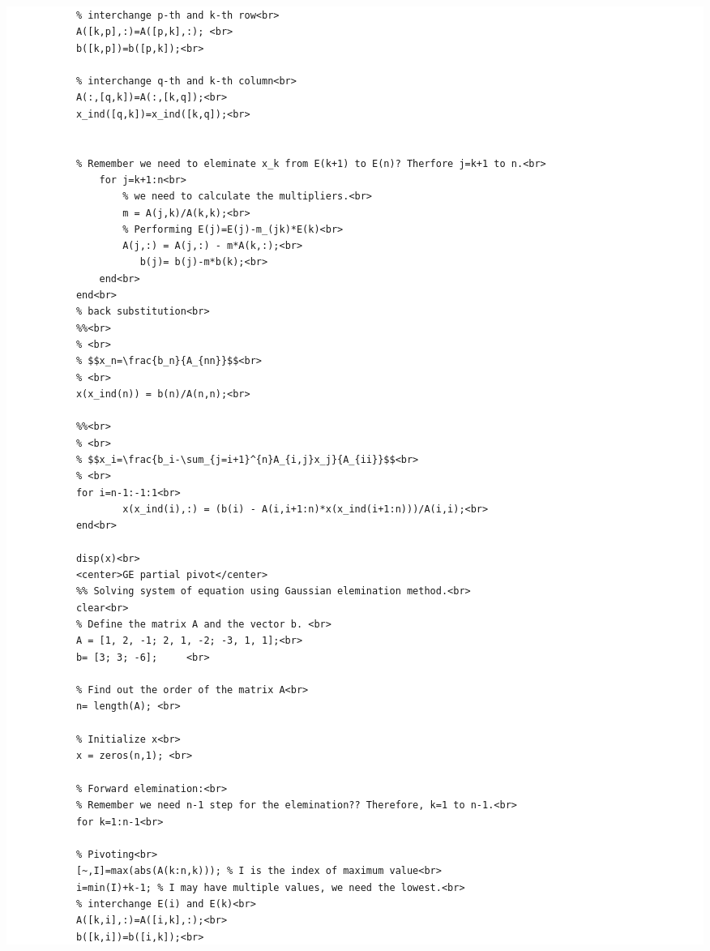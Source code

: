 				% interchange p-th and k-th row<br>
				A([k,p],:)=A([p,k],:); <br>
				b([k,p])=b([p,k]);<br>
				
				% interchange q-th and k-th column<br>
				A(:,[q,k])=A(:,[k,q]);<br>
				x_ind([q,k])=x_ind([k,q]);<br>
				
				
				% Remember we need to eleminate x_k from E(k+1) to E(n)? Therfore j=k+1 to n.<br>    
					for j=k+1:n<br>
						% we need to calculate the multipliers.<br>
						m = A(j,k)/A(k,k);<br>
						% Performing E(j)=E(j)-m_(jk)*E(k)<br>
						A(j,:) = A(j,:) - m*A(k,:);<br>
						   b(j)= b(j)-m*b(k);<br>
					end<br>
				end<br>
				% back substitution<br>
				%%<br>
				% <br>
				% $$x_n=\frac{b_n}{A_{nn}}$$<br>
				% <br>
				x(x_ind(n)) = b(n)/A(n,n);<br>
				
				%%<br>
				% <br>
				% $$x_i=\frac{b_i-\sum_{j=i+1}^{n}A_{i,j}x_j}{A_{ii}}$$<br>
				% <br>
				for i=n-1:-1:1<br>
						x(x_ind(i),:) = (b(i) - A(i,i+1:n)*x(x_ind(i+1:n)))/A(i,i);<br>
				end<br>
				
				disp(x)<br>
				<center>GE partial pivot</center>
				%% Solving system of equation using Gaussian elemination method.<br>
				clear<br>
				% Define the matrix A and the vector b. <br>
				A = [1, 2, -1; 2, 1, -2; -3, 1, 1];<br>
				b= [3; 3; -6];     <br>
				
				% Find out the order of the matrix A<br>
				n= length(A); <br>
				
				% Initialize x<br>
				x = zeros(n,1); <br>
				
				% Forward elemination:<br>
				% Remember we need n-1 step for the elemination?? Therefore, k=1 to n-1.<br>
				for k=1:n-1<br>
				
				% Pivoting<br>
				[~,I]=max(abs(A(k:n,k))); % I is the index of maximum value<br>
				i=min(I)+k-1; % I may have multiple values, we need the lowest.<br>
				% interchange E(i) and E(k)<br>
				A([k,i],:)=A([i,k],:);<br>
				b([k,i])=b([i,k]);<br>
				